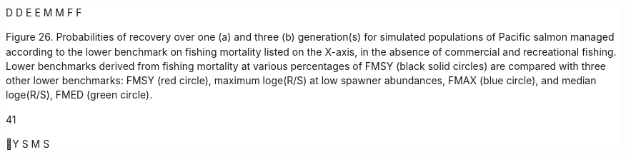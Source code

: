 D
D
E
E
M
M
F
F

Figure 26. Probabilities of recovery over one (a) and three (b) generation(s) for simulated
populations  of  Pacific  salmon  managed  according  to  the  lower  benchmark  on
fishing  mortality  listed  on  the  X-axis,  in  the  absence  of  commercial  and
recreational fishing. Lower benchmarks derived from fishing mortality at various
percentages  of  FMSY  (black  solid  circles)  are  compared  with  three  other  lower
benchmarks: FMSY (red circle), maximum loge(R/S) at low spawner abundances,
FMAX (blue circle), and median loge(R/S), FMED (green circle).

41

Y
S
M
S
